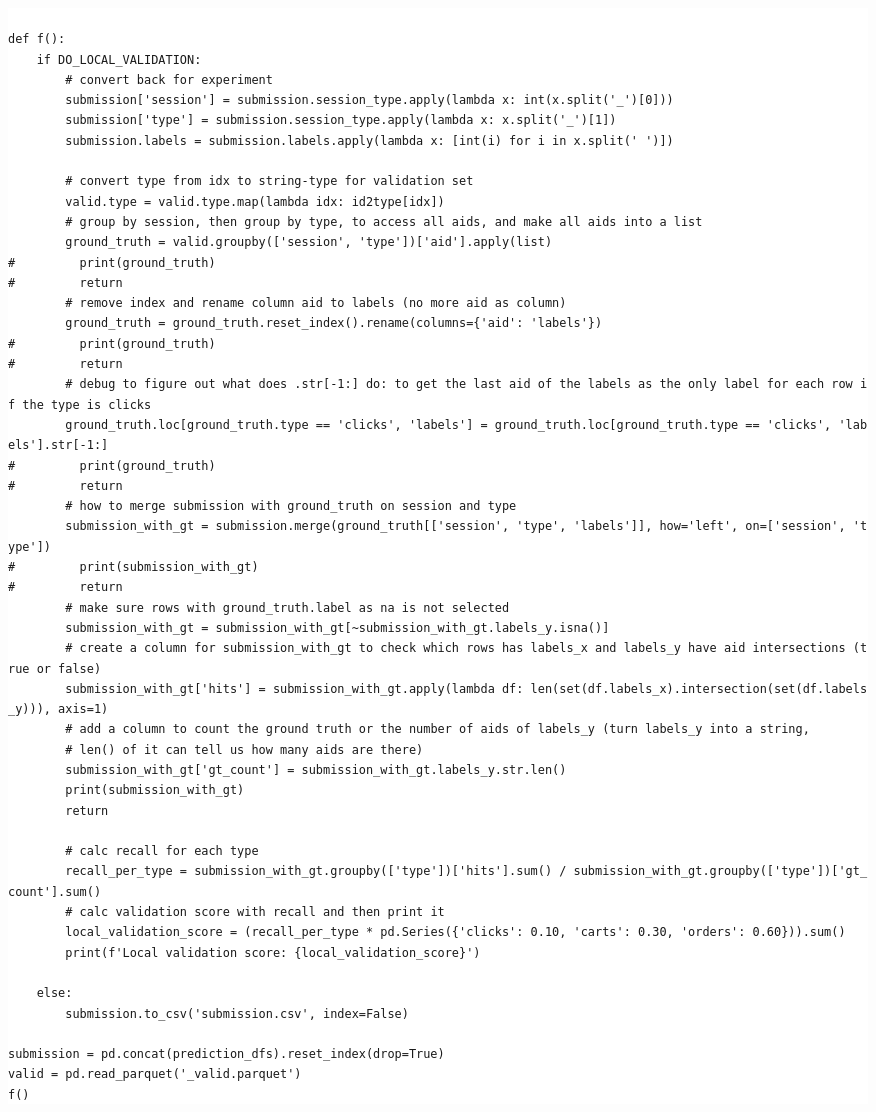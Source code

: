 


```

def f():
    if DO_LOCAL_VALIDATION:
        # convert back for experiment
        submission['session'] = submission.session_type.apply(lambda x: int(x.split('_')[0]))
        submission['type'] = submission.session_type.apply(lambda x: x.split('_')[1])
        submission.labels = submission.labels.apply(lambda x: [int(i) for i in x.split(' ')])

        # convert type from idx to string-type for validation set
        valid.type = valid.type.map(lambda idx: id2type[idx])
        # group by session, then group by type, to access all aids, and make all aids into a list
        ground_truth = valid.groupby(['session', 'type'])['aid'].apply(list)
#         print(ground_truth)
#         return
        # remove index and rename column aid to labels (no more aid as column)
        ground_truth = ground_truth.reset_index().rename(columns={'aid': 'labels'})
#         print(ground_truth)
#         return
        # debug to figure out what does .str[-1:] do: to get the last aid of the labels as the only label for each row if the type is clicks
        ground_truth.loc[ground_truth.type == 'clicks', 'labels'] = ground_truth.loc[ground_truth.type == 'clicks', 'labels'].str[-1:]
#         print(ground_truth)
#         return        
        # how to merge submission with ground_truth on session and type
        submission_with_gt = submission.merge(ground_truth[['session', 'type', 'labels']], how='left', on=['session', 'type'])
#         print(submission_with_gt)
#         return         
        # make sure rows with ground_truth.label as na is not selected
        submission_with_gt = submission_with_gt[~submission_with_gt.labels_y.isna()]
        # create a column for submission_with_gt to check which rows has labels_x and labels_y have aid intersections (true or false)
        submission_with_gt['hits'] = submission_with_gt.apply(lambda df: len(set(df.labels_x).intersection(set(df.labels_y))), axis=1)
        # add a column to count the ground truth or the number of aids of labels_y (turn labels_y into a string, 
        # len() of it can tell us how many aids are there)
        submission_with_gt['gt_count'] = submission_with_gt.labels_y.str.len()
        print(submission_with_gt)
        return         

        # calc recall for each type
        recall_per_type = submission_with_gt.groupby(['type'])['hits'].sum() / submission_with_gt.groupby(['type'])['gt_count'].sum() 
        # calc validation score with recall and then print it
        local_validation_score = (recall_per_type * pd.Series({'clicks': 0.10, 'carts': 0.30, 'orders': 0.60})).sum()
        print(f'Local validation score: {local_validation_score}')

    else:
        submission.to_csv('submission.csv', index=False)

submission = pd.concat(prediction_dfs).reset_index(drop=True)
valid = pd.read_parquet('_valid.parquet')
f()
```
